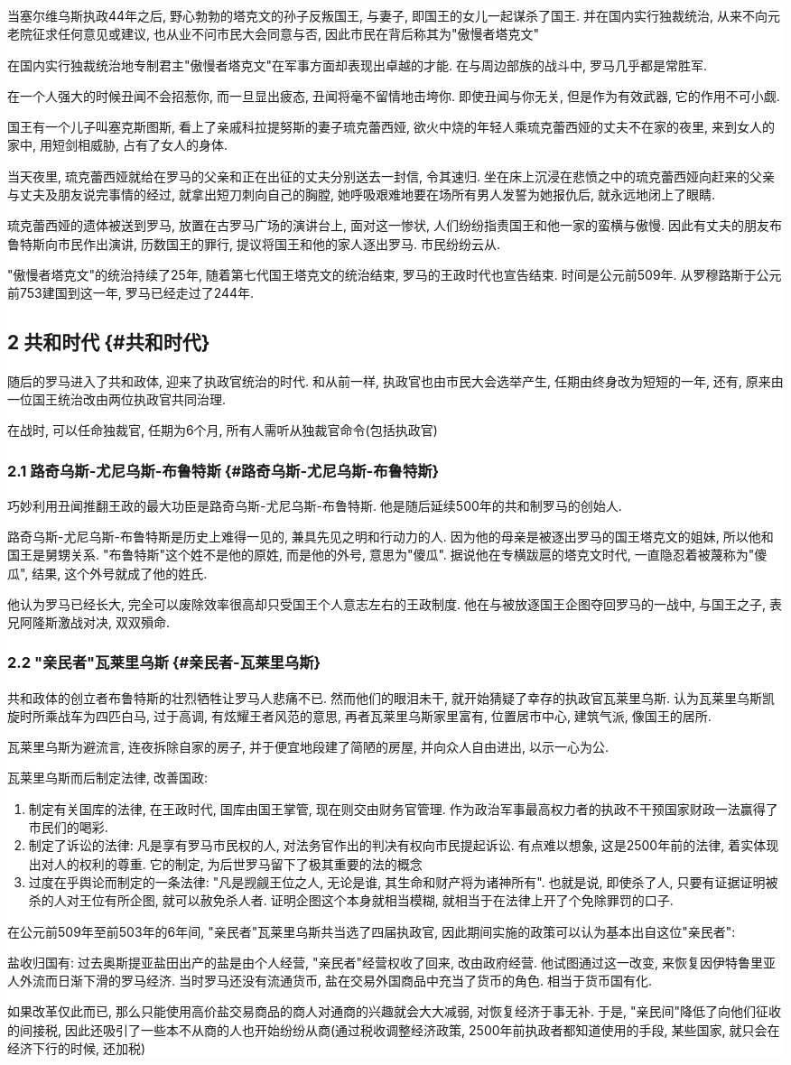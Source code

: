 当塞尔维乌斯执政44年之后, 野心勃勃的塔克文的孙子反叛国王, 与妻子, 即国王的女儿一起谋杀了国王. 并在国内实行独裁统治, 从来不向元老院征求任何意见或建议, 也从业不问市民大会同意与否, 因此市民在背后称其为"傲慢者塔克文"

在国内实行独裁统治地专制君主"傲慢者塔克文"在军事方面却表现出卓越的才能. 在与周边部族的战斗中, 罗马几乎都是常胜军.

在一个人强大的时候丑闻不会招惹你, 而一旦显出疲态, 丑闻将毫不留情地击垮你. 即使丑闻与你无关, 但是作为有效武器, 它的作用不可小觑.

国王有一个儿子叫塞克斯图斯, 看上了亲戚科拉提努斯的妻子琉克蕾西娅, 欲火中烧的年轻人乘琉克蕾西娅的丈夫不在家的夜里, 来到女人的家中, 用短剑相威胁, 占有了女人的身体.

当天夜里, 琉克蕾西娅就给在罗马的父亲和正在出征的丈夫分别送去一封信, 令其速归. 坐在床上沉浸在悲愤之中的琉克蕾西娅向赶来的父亲与丈夫及朋友说完事情的经过, 就拿出短刀刺向自己的胸膛, 她呼吸艰难地要在场所有男人发誓为她报仇后, 就永远地闭上了眼睛.

琉克蕾西娅的遗体被送到罗马, 放置在古罗马广场的演讲台上, 面对这一惨状, 人们纷纷指责国王和他一家的蛮横与傲慢. 因此有丈夫的朋友布鲁特斯向市民作出演讲, 历数国王的罪行, 提议将国王和他的家人逐出罗马. 市民纷纷云从.

"傲慢者塔克文"的统治持续了25年, 随着第七代国王塔克文的统治结束, 罗马的王政时代也宣告结束. 时间是公元前509年. 从罗穆路斯于公元前753建国到这一年, 罗马已经走过了244年.


## <span class="section-num">2</span> 共和时代 {#共和时代}

随后的罗马进入了共和政体, 迎来了执政官统治的时代. 和从前一样, 执政官也由市民大会选举产生, 任期由终身改为短短的一年, 还有, 原来由一位国王统治改由两位执政官共同治理.

在战时, 可以任命独裁官, 任期为6个月, 所有人需听从独裁官命令(包括执政官)


### <span class="section-num">2.1</span> 路奇乌斯-尤尼乌斯-布鲁特斯 {#路奇乌斯-尤尼乌斯-布鲁特斯}

巧妙利用丑闻推翻王政的最大功臣是路奇乌斯-尤尼乌斯-布鲁特斯. 他是随后延续500年的共和制罗马的创始人.

路奇乌斯-尤尼乌斯-布鲁特斯是历史上难得一见的, 兼具先见之明和行动力的人. 因为他的母亲是被逐出罗马的国王塔克文的姐妹, 所以他和国王是舅甥关系. "布鲁特斯"这个姓不是他的原姓, 而是他的外号, 意思为"傻瓜". 据说他在专横跋扈的塔克文时代, 一直隐忍着被蔑称为"傻瓜", 结果, 这个外号就成了他的姓氏.

他认为罗马已经长大, 完全可以废除效率很高却只受国王个人意志左右的王政制度. 他在与被放逐国王企图夺回罗马的一战中, 与国王之子, 表兄阿隆斯激战对决, 双双殞命.


### <span class="section-num">2.2</span> "亲民者"瓦莱里乌斯 {#亲民者-瓦莱里乌斯}

共和政体的创立者布鲁特斯的壮烈牺牲让罗马人悲痛不已. 然而他们的眼泪未干, 就开始猜疑了幸存的执政官瓦莱里乌斯. 认为瓦莱里乌斯凯旋时所乘战车为四匹白马, 过于高调, 有炫耀王者风范的意思, 再者瓦莱里乌斯家里富有, 位置居市中心, 建筑气派, 像国王的居所.

瓦莱里乌斯为避流言, 连夜拆除自家的房子, 并于便宜地段建了简陋的房屋, 并向众人自由进出, 以示一心为公.

瓦莱里乌斯而后制定法律, 改善国政:

1.  制定有关国库的法律, 在王政时代, 国库由国王掌管, 现在则交由财务官管理. 作为政治军事最高权力者的执政不干预国家财政一法赢得了市民们的喝彩.
2.  制定了诉讼的法律: 凡是享有罗马市民权的人, 对法务官作出的判决有权向市民提起诉讼. 有点难以想象, 这是2500年前的法律, 着实体现出对人的权利的尊重. 它的制定, 为后世罗马留下了极其重要的法的概念
3.  过度在乎舆论而制定的一条法律: "凡是觊觎王位之人, 无论是谁, 其生命和财产将为诸神所有". 也就是说, 即使杀了人, 只要有证据证明被杀的人对王位有所企图, 就可以赦免杀人者. 证明企图这个本身就相当模糊, 就相当于在法律上开了个免除罪罚的口子.

在公元前509年至前503年的6年间, "亲民者"瓦莱里乌斯共当选了四届执政官, 因此期间实施的政策可以认为基本出自这位"亲民者":

盐收归国有: 过去奥斯提亚盐田出产的盐是由个人经营, "亲民者"经营权收了回来, 改由政府经营. 他试图通过这一改变, 来恢复因伊特鲁里亚人外流而日渐下滑的罗马经济. 当时罗马还没有流通货币, 盐在交易外国商品中充当了货币的角色. 相当于货币国有化.

如果改革仅此而已, 那么只能使用高价盐交易商品的商人对通商的兴趣就会大大减弱, 对恢复经济于事无补. 于是, "亲民间"降低了向他们征收的间接税, 因此还吸引了一些本不从商的人也开始纷纷从商(通过税收调整经济政策, 2500年前执政者都知道使用的手段, 某些国家, 就只会在经济下行的时候, 还加税)
